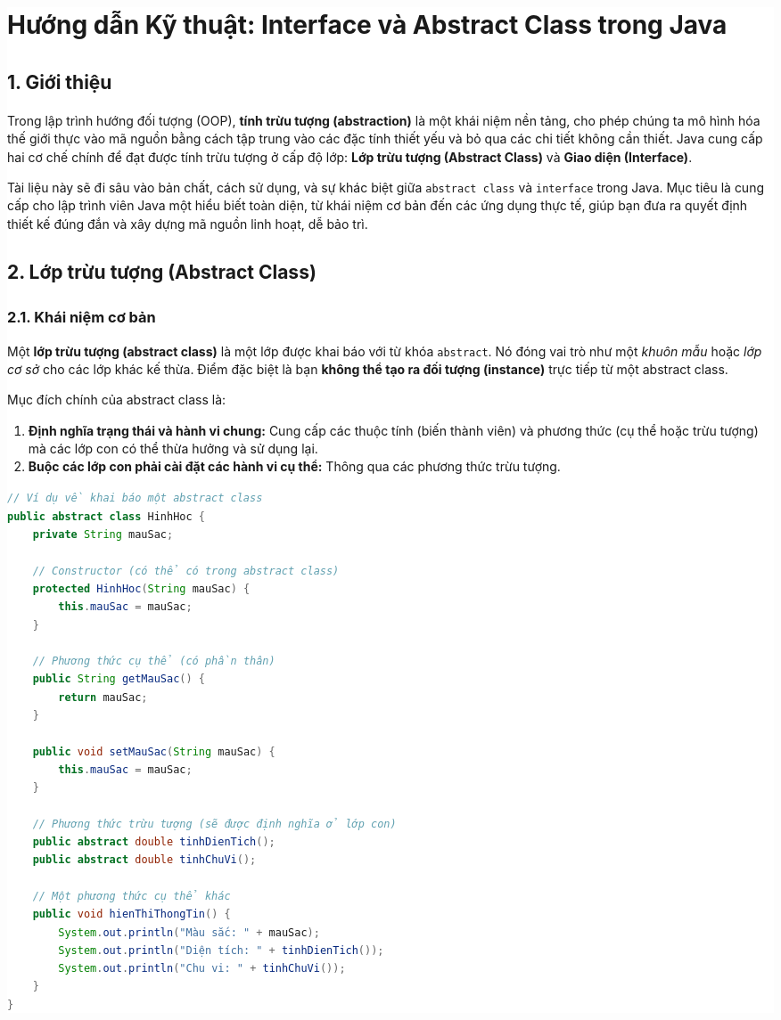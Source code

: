 # Hướng dẫn Kỹ thuật: Interface và Abstract Class trong Java

## 1\. Giới thiệu

Trong lập trình hướng đối tượng (OOP), **tính trừu tượng (abstraction)** là một khái niệm nền tảng, cho phép chúng ta mô hình hóa thế giới thực vào mã nguồn bằng cách tập trung vào các đặc tính thiết yếu và bỏ qua các chi tiết không cần thiết. Java cung cấp hai cơ chế chính để đạt được tính trừu tượng ở cấp độ lớp: **Lớp trừu tượng (Abstract Class)** và **Giao diện (Interface)**.

Tài liệu này sẽ đi sâu vào bản chất, cách sử dụng, và sự khác biệt giữa `abstract class` và `interface` trong Java. Mục tiêu là cung cấp cho lập trình viên Java một hiểu biết toàn diện, từ khái niệm cơ bản đến các ứng dụng thực tế, giúp bạn đưa ra quyết định thiết kế đúng đắn và xây dựng mã nguồn linh hoạt, dễ bảo trì.

## 2\. Lớp trừu tượng (Abstract Class)

### 2.1. Khái niệm cơ bản

Một **lớp trừu tượng (abstract class)** là một lớp được khai báo với từ khóa `abstract`. Nó đóng vai trò như một *khuôn mẫu* hoặc *lớp cơ sở* cho các lớp khác kế thừa. Điểm đặc biệt là bạn **không thể tạo ra đối tượng (instance)** trực tiếp từ một abstract class.

Mục đích chính của abstract class là:

1.  **Định nghĩa trạng thái và hành vi chung:** Cung cấp các thuộc tính (biến thành viên) và phương thức (cụ thể hoặc trừu tượng) mà các lớp con có thể thừa hưởng và sử dụng lại.
2.  **Buộc các lớp con phải cài đặt các hành vi cụ thể:** Thông qua các phương thức trừu tượng.



```java
// Ví dụ về khai báo một abstract class
public abstract class HinhHoc {
    private String mauSac;

    // Constructor (có thể có trong abstract class)
    protected HinhHoc(String mauSac) {
        this.mauSac = mauSac;
    }

    // Phương thức cụ thể (có phần thân)
    public String getMauSac() {
        return mauSac;
    }

    public void setMauSac(String mauSac) {
        this.mauSac = mauSac;
    }

    // Phương thức trừu tượng (sẽ được định nghĩa ở lớp con)
    public abstract double tinhDienTich();
    public abstract double tinhChuVi();

    // Một phương thức cụ thể khác
    public void hienThiThongTin() {
        System.out.println("Màu sắc: " + mauSac);
        System.out.println("Diện tích: " + tinhDienTich());
        System.out.println("Chu vi: " + tinhChuVi());
    }
}
```
